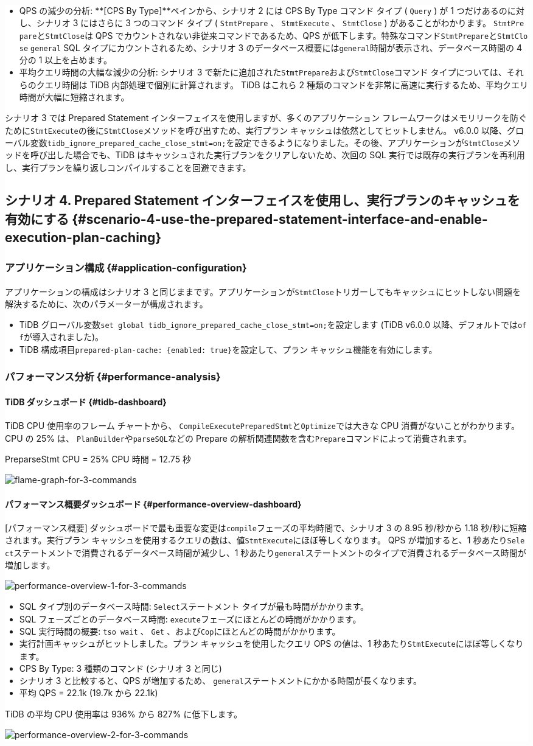 -   QPS の減少の分析: **[CPS By Type]**ペインから、シナリオ 2 には CPS By Type コマンド タイプ ( `Query` ) が 1 つだけあるのに対し、シナリオ 3 にはさらに 3 つのコマンド タイプ ( `StmtPrepare` 、 `StmtExecute` 、 `StmtClose` ) があることがわかります。 `StmtPrepare`と`StmtClose`は QPS でカウントされない非従来コマンドであるため、QPS が低下します。特殊なコマンド`StmtPrepare`と`StmtClose` `general` SQL タイプにカウントされるため、シナリオ 3 のデータベース概要には`general`時間が表示され、データベース時間の 4 分の 1 以上を占めます。
-   平均クエリ時間の大幅な減少の分析: シナリオ 3 で新たに追加された`StmtPrepare`および`StmtClose`コマンド タイプについては、それらのクエリ時間は TiDB 内部処理で個別に計算されます。 TiDB はこれら 2 種類のコマンドを非常に高速に実行するため、平均クエリ時間が大幅に短縮されます。

シナリオ 3 では Prepared Statement インターフェイスを使用しますが、多くのアプリケーション フレームワークはメモリリークを防ぐために`StmtExecute`の後に`StmtClose`メソッドを呼び出すため、実行プラン キャッシュは依然としてヒットしません。 v6.0.0 以降、グローバル変数`tidb_ignore_prepared_cache_close_stmt=on;`を設定できるようになりました。その後、アプリケーションが`StmtClose`メソッドを呼び出した場合でも、TiDB はキャッシュされた実行プランをクリアしないため、次回の SQL 実行では既存の実行プランを再利用し、実行プランを繰り返しコンパイルすることを回避できます。

## シナリオ 4. Prepared Statement インターフェイスを使用し、実行プランのキャッシュを有効にする {#scenario-4-use-the-prepared-statement-interface-and-enable-execution-plan-caching}

### アプリケーション構成 {#application-configuration}

アプリケーションの構成はシナリオ 3 と同じままです。アプリケーションが`StmtClose`トリガーしてもキャッシュにヒットしない問題を解決するために、次のパラメーターが構成されます。

-   TiDB グローバル変数`set global tidb_ignore_prepared_cache_close_stmt=on;`を設定します (TiDB v6.0.0 以降、デフォルトでは`off`が導入されました)。
-   TiDB 構成項目`prepared-plan-cache: {enabled: true}`を設定して、プラン キャッシュ機能を有効にします。

### パフォーマンス分析 {#performance-analysis}

#### TiDB ダッシュボード {#tidb-dashboard}

TiDB CPU 使用率のフレーム チャートから、 `CompileExecutePreparedStmt`と`Optimize`では大きな CPU 消費がないことがわかります。 CPU の 25% は、 `PlanBuilder`や`parseSQL`などの Prepare の解析関連関数を含む`Prepare`コマンドによって消費されます。

PreparseStmt CPU = 25% CPU 時間 = 12.75 秒

![flame-graph-for-3-commands](https://download.pingcap.com/images/docs/performance/4.2.png)

#### パフォーマンス概要ダッシュボード {#performance-overview-dashboard}

[パフォーマンス概要] ダッシュボードで最も重要な変更は`compile`フェーズの平均時間で、シナリオ 3 の 8.95 秒/秒から 1.18 秒/秒に短縮されます。実行プラン キャッシュを使用するクエリの数は、値`StmtExecute`にほぼ等しくなります。 QPS が増加すると、1 秒あたり`Select`ステートメントで消費されるデータベース時間が減少し、1 秒あたり`general`ステートメントのタイプで消費されるデータベース時間が増加します。

![performance-overview-1-for-3-commands](https://download.pingcap.com/images/docs/performance/j-4.png)

-   SQL タイプ別のデータベース時間: `Select`ステートメント タイプが最も時間がかかります。
-   SQL フェーズごとのデータベース時間: `execute`フェーズにほとんどの時間がかかります。
-   SQL 実行時間の概要: `tso wait` 、 `Get` 、および`Cop`にほとんどの時間がかかります。
-   実行計画キャッシュがヒットしました。プラン キャッシュを使用したクエリ OPS の値は、1 秒あたり`StmtExecute`にほぼ等しくなります。
-   CPS By Type: 3 種類のコマンド (シナリオ 3 と同じ)
-   シナリオ 3 と比較すると、QPS が増加するため、 `general`ステートメントにかかる時間が長くなります。
-   平均 QPS = 22.1k (19.7k から 22.1k)

TiDB の平均 CPU 使用率は 936% から 827% に低下します。

![performance-overview-2-for-3-commands](https://download.pingcap.com/images/docs/performance/4.4.png)
